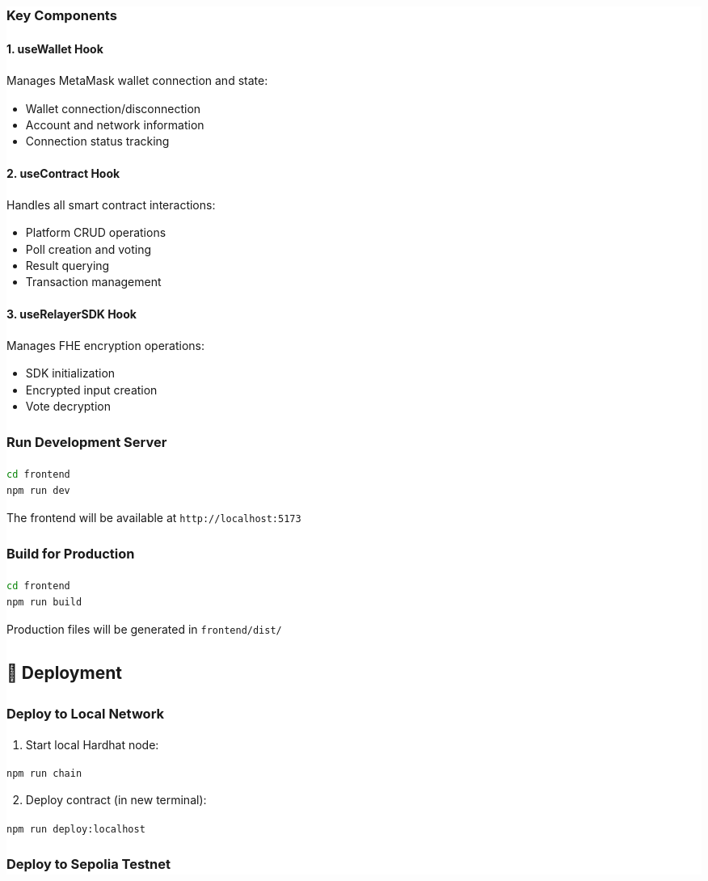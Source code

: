 ### Key Components

#### 1. **useWallet Hook**
Manages MetaMask wallet connection and state:
- Wallet connection/disconnection
- Account and network information
- Connection status tracking

#### 2. **useContract Hook**
Handles all smart contract interactions:
- Platform CRUD operations
- Poll creation and voting
- Result querying
- Transaction management

#### 3. **useRelayerSDK Hook**
Manages FHE encryption operations:
- SDK initialization
- Encrypted input creation
- Vote decryption

### Run Development Server

```bash
cd frontend
npm run dev
```

The frontend will be available at `http://localhost:5173`

### Build for Production

```bash
cd frontend
npm run build
```

Production files will be generated in `frontend/dist/`

## 🚀 Deployment

### Deploy to Local Network

1. Start local Hardhat node:
```bash
npm run chain
```

2. Deploy contract (in new terminal):
```bash
npm run deploy:localhost
```

### Deploy to Sepolia Testnet

